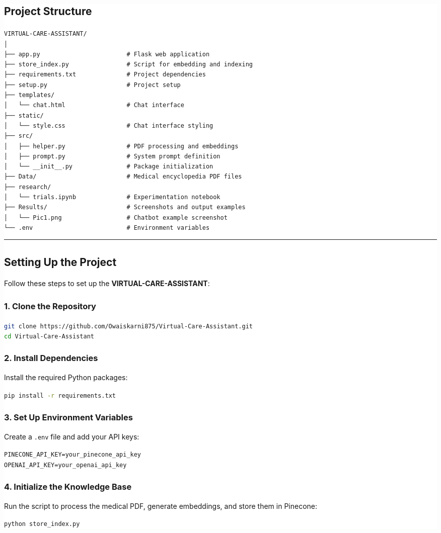
## Project Structure

```plaintext
VIRTUAL-CARE-ASSISTANT/
│
├── app.py                        # Flask web application
├── store_index.py                # Script for embedding and indexing
├── requirements.txt              # Project dependencies
├── setup.py                      # Project setup
├── templates/
│   └── chat.html                 # Chat interface
├── static/
│   └── style.css                 # Chat interface styling
├── src/
│   ├── helper.py                 # PDF processing and embeddings
│   ├── prompt.py                 # System prompt definition
│   └── __init__.py               # Package initialization
├── Data/                         # Medical encyclopedia PDF files
├── research/
│   └── trials.ipynb              # Experimentation notebook
├── Results/                      # Screenshots and output examples
│   └── Pic1.png                  # Chatbot example screenshot
└── .env                          # Environment variables
```

---

## Setting Up the Project

Follow these steps to set up the **VIRTUAL-CARE-ASSISTANT**:

### 1. Clone the Repository
```bash
git clone https://github.com/Owaiskarni875/Virtual-Care-Assistant.git
cd Virtual-Care-Assistant
```

### 2. Install Dependencies
Install the required Python packages:
```bash
pip install -r requirements.txt
```

### 3. Set Up Environment Variables
Create a `.env` file and add your API keys:
```plaintext
PINECONE_API_KEY=your_pinecone_api_key
OPENAI_API_KEY=your_openai_api_key
```

### 4. Initialize the Knowledge Base
Run the script to process the medical PDF, generate embeddings, and store them in Pinecone:
```bash
python store_index.py
```
